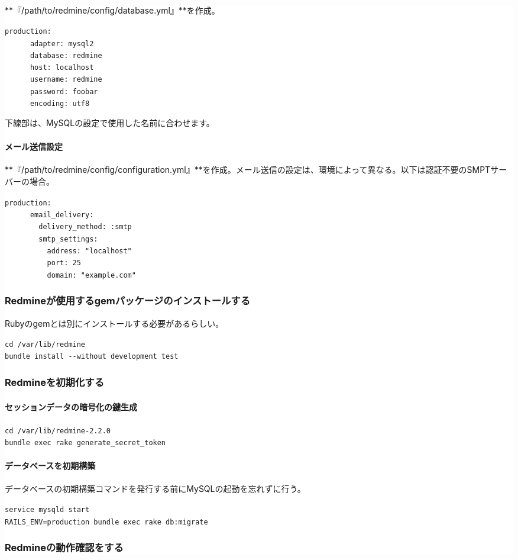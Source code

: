 **『/path/to/redmine/config/database.yml』**を作成。

```:bash
production:
      adapter: mysql2
      database: redmine
      host: localhost
      username: redmine
      password: foobar
      encoding: utf8  
```

下線部は、MySQLの設定で使用した名前に合わせます。

#### メール送信設定

**『/path/to/redmine/config/configuration.yml』**を作成。メール送信の設定は、環境によって異なる。以下は認証不要のSMPTサーバーの場合。

```:bash
production:
      email_delivery:
        delivery_method: :smtp
        smtp_settings:
          address: "localhost"
          port: 25
          domain: "example.com"
```

### Redmineが使用するgemパッケージのインストールする

Rubyのgemとは別にインストールする必要があるらしい。

```:bash
cd /var/lib/redmine
bundle install --without development test
```

### Redmineを初期化する

#### セッションデータの暗号化の鍵生成

```:bash
cd /var/lib/redmine-2.2.0
bundle exec rake generate_secret_token
```

#### データベースを初期構築

データベースの初期構築コマンドを発行する前にMySQLの起動を忘れずに行う。

```:bash
service mysqld start
RAILS_ENV=production bundle exec rake db:migrate
```

### Redmineの動作確認をする
